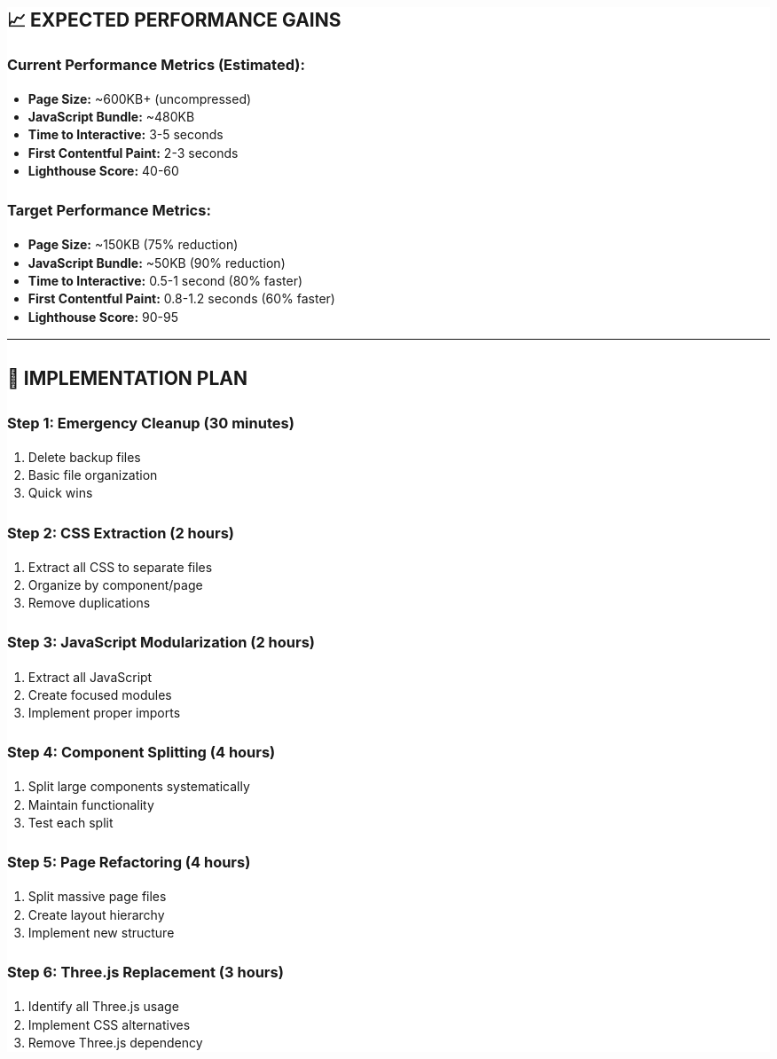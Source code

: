 
## 📈 EXPECTED PERFORMANCE GAINS

### **Current Performance Metrics (Estimated):**
- **Page Size:** ~600KB+ (uncompressed)
- **JavaScript Bundle:** ~480KB
- **Time to Interactive:** 3-5 seconds
- **First Contentful Paint:** 2-3 seconds
- **Lighthouse Score:** 40-60

### **Target Performance Metrics:**
- **Page Size:** ~150KB (75% reduction)
- **JavaScript Bundle:** ~50KB (90% reduction)
- **Time to Interactive:** 0.5-1 second (80% faster)
- **First Contentful Paint:** 0.8-1.2 seconds (60% faster)
- **Lighthouse Score:** 90-95

---

## 🚀 IMPLEMENTATION PLAN

### **Step 1: Emergency Cleanup (30 minutes)**
1. Delete backup files
2. Basic file organization
3. Quick wins

### **Step 2: CSS Extraction (2 hours)**
1. Extract all CSS to separate files
2. Organize by component/page
3. Remove duplications

### **Step 3: JavaScript Modularization (2 hours)**
1. Extract all JavaScript
2. Create focused modules
3. Implement proper imports

### **Step 4: Component Splitting (4 hours)**
1. Split large components systematically
2. Maintain functionality
3. Test each split

### **Step 5: Page Refactoring (4 hours)**
1. Split massive page files
2. Create layout hierarchy
3. Implement new structure

### **Step 6: Three.js Replacement (3 hours)**
1. Identify all Three.js usage
2. Implement CSS alternatives
3. Remove Three.js dependency
